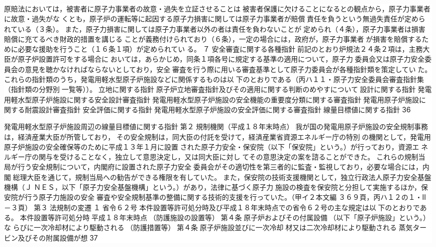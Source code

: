 原賠法においては，被害者に原子力事業者の故意・過失を立証させることは
被害者保護に欠けることになるとの観点から，原子力事業者に故意・過失がな
くとも，原子炉の運転等に起因する原子力損害に関しては原子力事業者が賠償
責任を負うという無過失責任が定められている（３条）。 
また，原子力損害に関しては原子力事業者以外の者は責任を負わないことが
定められ（４条），原子力事業者は損害賠償に充てるべき財政的措置を講じる
ことが義務付けられており（６条），一定の場合には，政府が，原子力事業者
が損害を賠償するために必要な援助を行うこと（１６条１項）が定められてい
る。 
７ 安全審査に関する各種指針 
前記のとおり炉規法２４条２項は，主務大臣が原子炉設置許可をする場合に
おいては，あらかじめ，同条１項各号に規定する基準の適用について，原子力
委員会又は原子力安全委員会の意見を聴かなければならないとしており，安全
審査を行う際に用いる審査基準として原子力委員会が各種指針類を策定してい
た。これらの指針類のうち，発電用軽水型原子炉施設などに関係するものは以
下のとおりである（丙ハ１１・原子力安全委員会審査指針集（指針類の分野別
一覧等））。 
 立地に関する指針 
原子炉立地審査指針及びその適用に関する判断のめやすについて 
 設計に関する指針 
発電用軽水型原子炉施設に関する安全設計審査指針 
発電用軽水型原子炉施設の安全機能の重要度分類に関する審査指針 
発電用原子炉施設に関する耐震設計審査指針 
 安全評価に関する指針 
発電用軽水型原子炉施設の安全評価に関する審査指針 
 線量目標値に関する指針 
36 
 
発電用軽水型原子炉施設周辺の線量目標値に関する指針 
第２ 規制機関（平成１８年末時点） 
我が国の発電用原子炉施設の安全規制事務は，経済産業大臣が所管しており，
その安全規制は，同大臣の付託を受けて，経済産業省資源エネルギー庁の特別
の機関として，発電用原子炉施設の安全確保等のために平成１３年１月に設置
された原子力安全・保安院（以下「保安院」という。）が行っており，資源エ
ネルギー庁の関与を受けることなく，独立して意思決定し，又は同大臣に対し
てその意思決定の案を諮ることができた。 
これらの規制当局が行う安全規制について，内閣府に設置された原子力安全
委員会がその適切性を第三者的に監査・監視しており，必要な場合には，内閣
総理大臣を通じて，規制当局への勧告ができる権限を有していた。 
また，保安院の技術支援機関として，独立行政法人原子力安全基盤機構（Ｊ
ＮＥＳ，以下「原子力安全基盤機構」という。）があり，法律に基づく原子力
施設の検査を保安院と分担して実施するほか，保安院が行う原子力施設の安全
審査や安全規制基準の整備に関する技術的支援を行っていた。（甲イ２本文編
３６９頁，丙ハ１２の１・Ⅱ－３頁） 
第３ 法規制の変遷 
１ 省令６２号 
本件設置等許可処分時及び平成１８年末時点での省令６２号の主な規定は以
下のとおりである。 
本件設置等許可処分時 平成１８年末時点 
（防護施設の設置等） 
第４条 原子炉およびその付属設備
（以下「原子炉施設」という。）な
らびに一次冷却材により駆動される
（防護措置等） 
第４条 原子炉施設並びに一次冷却
材又は二次冷却材により駆動される
蒸気タービン及びその附属設備が想
37 
 